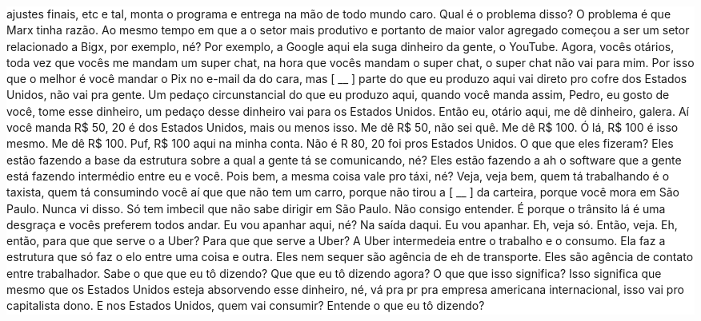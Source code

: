 ajustes finais, etc e tal, monta o
programa e entrega na mão de todo mundo
caro. Qual é o problema disso? O
problema é que Marx tinha razão. Ao
mesmo tempo em que a o setor mais
produtivo
e portanto de maior valor agregado
começou a ser um setor relacionado a
Bigx, por exemplo, né? Por exemplo, a
Google aqui ela suga dinheiro da gente,
o YouTube. Agora, vocês otários, toda
vez que vocês me mandam um super chat,
na hora que vocês mandam o super chat, o
super chat não vai para mim. Por isso
que o melhor é você mandar o Pix no
e-mail da do cara, mas [ __ ] parte do
que eu produzo aqui vai direto pro cofre
dos Estados Unidos, não vai pra gente.
Um pedaço circunstancial do que eu
produzo aqui, quando você manda assim,
Pedro, eu gosto de você, tome esse
dinheiro, um pedaço desse dinheiro vai
para os Estados Unidos.
Então eu, otário aqui, me dê dinheiro,
galera. Aí você manda R$ 50,
20 é dos Estados Unidos, mais ou menos
isso. Me dê R$ 50, não sei quê. Me dê R$
100. Ó lá, R$ 100 é isso mesmo. Me dê R$
100. Puf, R$ 100 aqui na minha conta.
Não é R 80, 20 foi pros Estados Unidos.
O que que eles fizeram? Eles estão
fazendo a base da estrutura sobre a qual
a gente tá se comunicando, né? Eles
estão fazendo a ah o software que a
gente está fazendo intermédio entre eu e
você. Pois bem, a mesma coisa vale pro
táxi, né? Veja, veja bem, quem tá
trabalhando é o taxista, quem tá
consumindo você aí que que não tem um
carro, porque não tirou a [ __ ] da
carteira, porque você mora em São Paulo.
Nunca vi disso. Só tem imbecil que não
sabe dirigir em São Paulo. Não consigo
entender.
É porque o trânsito lá é uma desgraça e
vocês preferem todos andar.
Eu vou apanhar aqui, né? Na saída daqui.
Eu vou apanhar. Eh, veja só. Então,
veja. Eh, então, para que que serve o a
Uber? Para que que serve a Uber? A Uber
intermedeia entre o trabalho e o
consumo. Ela faz a estrutura que só faz
o elo entre uma coisa e outra. Eles nem
sequer são agência de eh de transporte.
Eles são agência de contato entre
trabalhador. Sabe o que que eu tô
dizendo? Que que eu tô dizendo agora? O
que que isso significa? Isso significa
que mesmo que os Estados Unidos esteja
absorvendo esse dinheiro, né, vá pra pr
pra empresa americana internacional,
isso vai pro capitalista dono.
E nos Estados Unidos, quem vai consumir?
Entende o que eu tô dizendo?